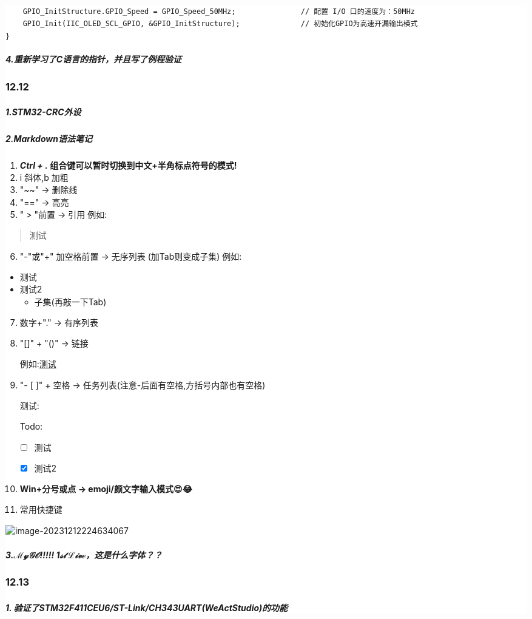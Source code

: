 ```
	GPIO_InitStructure.GPIO_Speed = GPIO_Speed_50MHz; 				// 配置 I/O 口的速度为：50MHz
	GPIO_Init(IIC_OLED_SCL_GPIO, &GPIO_InitStructure); 				// 初始化GPIO为高速开漏输出模式
}
```



##### 4.重新学习了C语言的指针，并且写了例程验证

### 12.12

##### 1.STM32-CRC外设

##### 2.Markdown语法笔记

1. ***Ctrl + .* 组合键可以暂时切换到中文+半角标点符号的模式!**
2.  i 斜体,b 加粗
3.  "~~" -> 删除线 
4.  "==" -> 高亮
5. " >  "前置 -> 引用
   例如:

> 测试

6. "-"或"+" 加空格前置 -> 无序列表 (加Tab则变成子集)
   例如:

- 测试
- 测试2
  - 子集(再敲一下Tab)

7. 数字+"." -> 有序列表

8. "[]" + "()" -> 链接

   例如:[测试](www.baidu.com)

9. "- [ ]" + 空格 -> 任务列表(注意-后面有空格,方括号内部也有空格)

   测试:

   Todo:

   - [ ] 测试

   - [x] 测试2

10. **Win+分号或点 -> emoji/颜文字输入模式😍😂**
11. 常用快捷键

![image-20231212224634067](F:\Folder\EE\EverydayNote\yue-note.assets\image-20231212224634067.png)

##### 3.ℳ𝓎𝒢𝒪!!!!! 1𝓈𝓉 ℒ𝒾𝓋ℯ，这是什么字体？？

### 12.13

##### 1. 验证了STM32F411CEU6/ST-Link/CH343UART(**WeActStudio**)的功能
